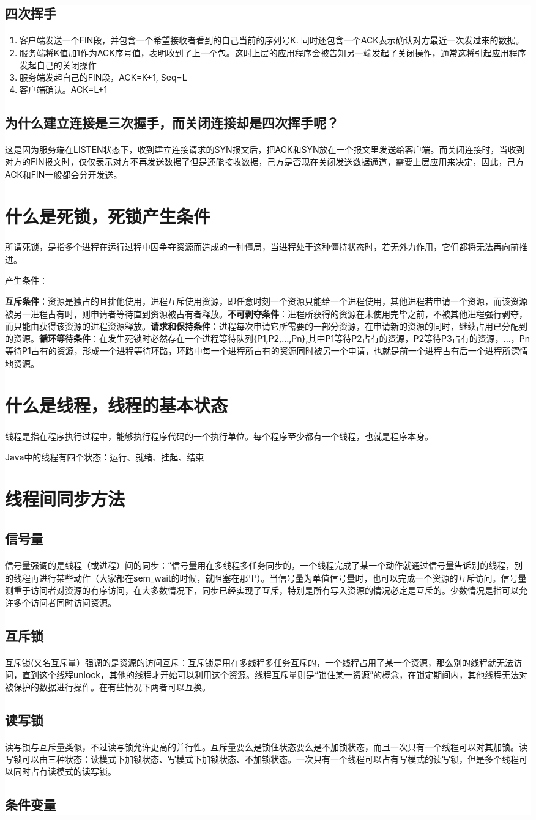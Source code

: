 ## 四次挥手

1. 客户端发送一个FIN段，并包含一个希望接收者看到的自己当前的序列号K. 同时还包含一个ACK表示确认对方最近一次发过来的数据。
2. 服务端将K值加1作为ACK序号值，表明收到了上一个包。这时上层的应用程序会被告知另一端发起了关闭操作，通常这将引起应用程序发起自己的关闭操作
3. 服务端发起自己的FIN段，ACK=K+1, Seq=L 
4. 客户端确认。ACK=L+1

## 为什么建立连接是三次握手，而关闭连接却是四次挥手呢？

这是因为服务端在LISTEN状态下，收到建立连接请求的SYN报文后，把ACK和SYN放在一个报文里发送给客户端。而关闭连接时，当收到对方的FIN报文时，仅仅表示对方不再发送数据了但是还能接收数据，己方是否现在关闭发送数据通道，需要上层应用来决定，因此，己方ACK和FIN一般都会分开发送。

 # 什么是死锁，死锁产生条件 

所谓死锁，是指多个进程在运行过程中因争夺资源而造成的一种僵局，当进程处于这种僵持状态时，若无外力作用，它们都将无法再向前推进。

产生条件：

​	**互斥条件**：资源是独占的且排他使用，进程互斥使用资源，即任意时刻一个资源只能给一个进程使用，其他进程若申请一个资源，而该资源被另一进程占有时，则申请者等待直到资源被占有者释放。
​	**不可剥夺条件**：进程所获得的资源在未使用完毕之前，不被其他进程强行剥夺，而只能由获得该资源的进程资源释放。
​	**请求和保持条件**：进程每次申请它所需要的一部分资源，在申请新的资源的同时，继续占用已分配到的资源。
​	**循环等待条件**：在发生死锁时必然存在一个进程等待队列{P1,P2,…,Pn},其中P1等待P2占有的资源，P2等待P3占有的资源，…，Pn等待P1占有的资源，形成一个进程等待环路，环路中每一个进程所占有的资源同时被另一个申请，也就是前一个进程占有后一个进程所深情地资源。

# 什么是线程，线程的基本状态

线程是指在程序执行过程中，能够执行程序代码的一个执行单位。每个程序至少都有一个线程，也就是程序本身。

Java中的线程有四个状态：运行、就绪、挂起、结束

 # 线程间同步方法 

## 信号量

信号量强调的是线程（或进程）间的同步：“信号量用在多线程多任务同步的，一个线程完成了某一个动作就通过信号量告诉别的线程，别的线程再进行某些动作（大家都在sem_wait的时候，就阻塞在那里）。当信号量为单值信号量时，也可以完成一个资源的互斥访问。信号量测重于访问者对资源的有序访问，在大多数情况下，同步已经实现了互斥，特别是所有写入资源的情况必定是互斥的。少数情况是指可以允许多个访问者同时访问资源。

## 互斥锁

互斥锁(又名互斥量）强调的是资源的访问互斥：互斥锁是用在多线程多任务互斥的，一个线程占用了某一个资源，那么别的线程就无法访问，直到这个线程unlock，其他的线程才开始可以利用这个资源。线程互斥量则是“锁住某一资源”的概念，在锁定期间内，其他线程无法对被保护的数据进行操作。在有些情况下两者可以互换。 

## 读写锁

读写锁与互斥量类似，不过读写锁允许更高的并行性。互斥量要么是锁住状态要么是不加锁状态，而且一次只有一个线程可以对其加锁。读写锁可以由三种状态：读模式下加锁状态、写模式下加锁状态、不加锁状态。一次只有一个线程可以占有写模式的读写锁，但是多个线程可以同时占有读模式的读写锁。

## 条件变量
